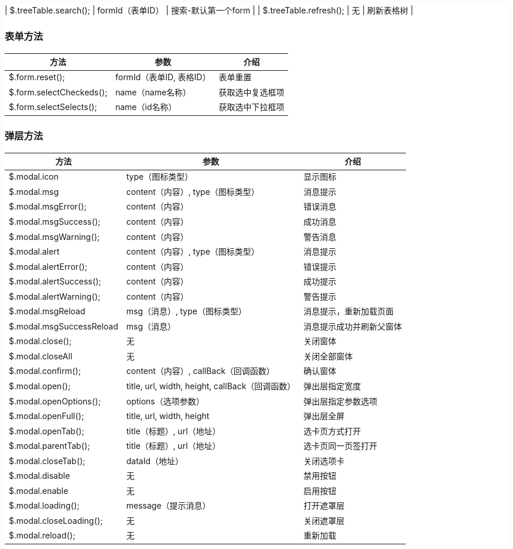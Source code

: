 | $.treeTable.search();           | formId（表单ID）                                | 搜索-默认第一个form                   |
| $.treeTable.refresh();          | 无                                              | 刷新表格树                            |

### 表单方法

| 方法                            | 参数                                            | 介绍                                  |
| ------------------------------- | ----------------------------------------------- | ------------------------------------- |
| $.form.reset();                 | formId（表单ID, 表格ID）                        | 表单重置                              |
| $.form.selectCheckeds();        | name（name名称）                                | 获取选中复选框项                      |
| $.form.selectSelects();         | name（id名称）                                  | 获取选中下拉框项                      |

### 弹层方法

| 方法                            | 参数                                            | 介绍                                  |
| ------------------------------- | ----------------------------------------------- | ------------------------------------- |
| $.modal.icon                    | type（图标类型）                                | 显示图标                              |
| $.modal.msg                     | content（内容）, type（图标类型）               | 消息提示                              |
| $.modal.msgError();             | content（内容）                                 | 错误消息                              |
| $.modal.msgSuccess();           | content（内容）                                 | 成功消息                              |
| $.modal.msgWarning();           | content（内容）                                 | 警告消息                              |
| $.modal.alert                   | content（内容）, type（图标类型）               | 消息提示                              |
| $.modal.alertError();           | content（内容）                                 | 错误提示                              |
| $.modal.alertSuccess();         | content（内容）                                 | 成功提示                              |
| $.modal.alertWarning();         | content（内容）                                 | 警告提示                              |
| $.modal.msgReload               | msg（消息）, type（图标类型）                   | 消息提示，重新加载页面                |
| $.modal.msgSuccessReload        | msg（消息）                                     | 消息提示成功并刷新父窗体              |
| $.modal.close();                | 无                                              | 关闭窗体                              |
| $.modal.closeAll                | 无                                              | 关闭全部窗体                          |
| $.modal.confirm();              | content（内容）, callBack（回调函数）           | 确认窗体                              |
| $.modal.open();                 | title, url, width, height, callBack（回调函数） | 弹出层指定宽度                        |
| $.modal.openOptions();          | options（选项参数）                             | 弹出层指定参数选项                    |
| $.modal.openFull();             | title, url, width, height                       | 弹出层全屏                            |
| $.modal.openTab();              | title（标题）, url（地址）                      | 选卡页方式打开                        |
| $.modal.parentTab();            | title（标题）, url（地址）                      | 选卡页同一页签打开                    |
| $.modal.closeTab();             | dataId（地址）                                  | 关闭选项卡                            |
| $.modal.disable                 | 无                                              | 禁用按钮                              |
| $.modal.enable                  | 无                                              | 启用按钮                              |
| $.modal.loading();              | message（提示消息）                             | 打开遮罩层                            |
| $.modal.closeLoading();         | 无                                              | 关闭遮罩层                            |
| $.modal.reload();               | 无                                              | 重新加载                              |
